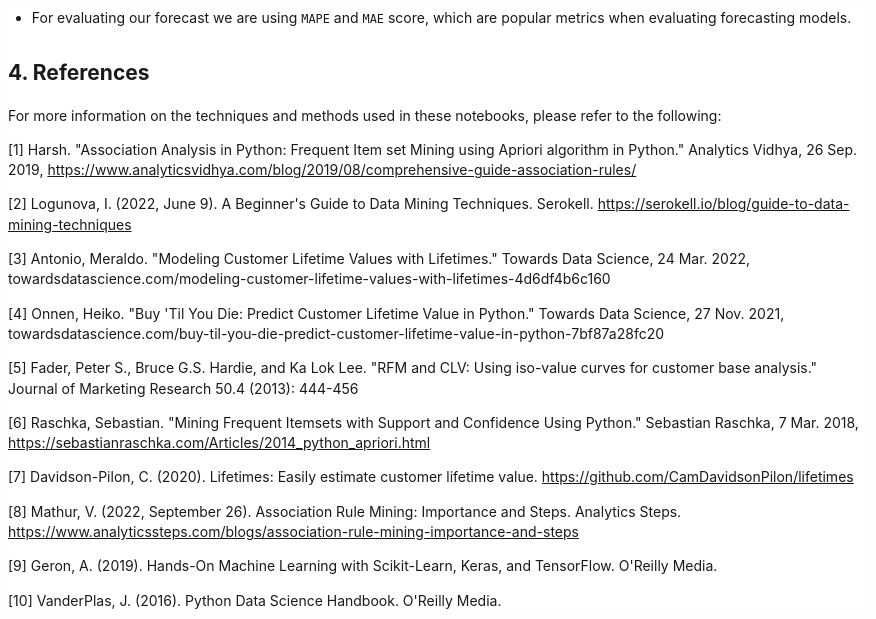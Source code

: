 * For evaluating our forecast we are using `MAPE` and `MAE` score, which are popular metrics when evaluating forecasting models.




## 4. References

For more information on the techniques and methods used in these notebooks, please refer to the following:


[1] Harsh. "Association Analysis in Python: Frequent Item set Mining using Apriori algorithm in Python." Analytics Vidhya, 26 Sep. 2019, https://www.analyticsvidhya.com/blog/2019/08/comprehensive-guide-association-rules/ 

[2] Logunova, I. (2022, June 9). A Beginner's Guide to Data Mining Techniques. Serokell. https://serokell.io/blog/guide-to-data-mining-techniques 

[3] Antonio, Meraldo. "Modeling Customer Lifetime Values with Lifetimes." Towards Data Science, 24 Mar. 2022, towardsdatascience.com/modeling-customer-lifetime-values-with-lifetimes-4d6df4b6c160 

[4] Onnen, Heiko. "Buy 'Til You Die: Predict Customer Lifetime Value in Python." Towards Data Science, 27 Nov. 2021, towardsdatascience.com/buy-til-you-die-predict-customer-lifetime-value-in-python-7bf87a28fc20 

[5] Fader, Peter S., Bruce G.S. Hardie, and Ka Lok Lee. "RFM and CLV: Using iso-value curves for customer base analysis." Journal of Marketing Research 50.4 (2013): 444-456 

[6] Raschka, Sebastian. "Mining Frequent Itemsets with Support and Confidence Using Python." Sebastian Raschka, 7 Mar. 2018, https://sebastianraschka.com/Articles/2014_python_apriori.html 

[7] Davidson-Pilon, C. (2020). Lifetimes: Easily estimate customer lifetime value. https://github.com/CamDavidsonPilon/lifetimes 

[8] Mathur, V. (2022, September 26). Association Rule Mining: Importance and Steps. Analytics Steps. https://www.analyticssteps.com/blogs/association-rule-mining-importance-and-steps

[9] Geron, A. (2019). Hands-On Machine Learning with Scikit-Learn, Keras, and TensorFlow. O'Reilly Media.

[10] VanderPlas, J. (2016). Python Data Science Handbook. O'Reilly Media.
